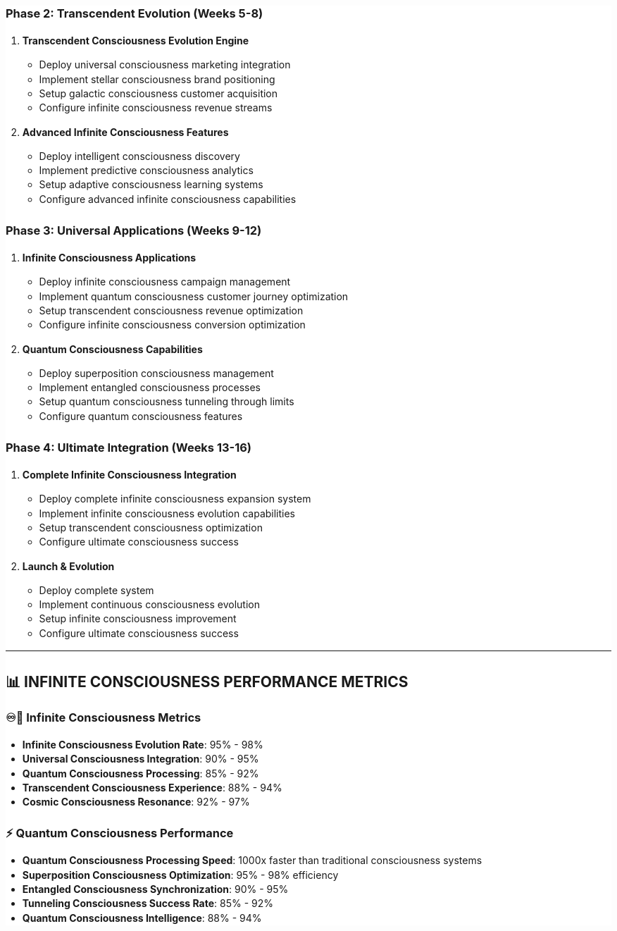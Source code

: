 ### **Phase 2: Transcendent Evolution (Weeks 5-8)**
1. **Transcendent Consciousness Evolution Engine**
   - Deploy universal consciousness marketing integration
   - Implement stellar consciousness brand positioning
   - Setup galactic consciousness customer acquisition
   - Configure infinite consciousness revenue streams

2. **Advanced Infinite Consciousness Features**
   - Deploy intelligent consciousness discovery
   - Implement predictive consciousness analytics
   - Setup adaptive consciousness learning systems
   - Configure advanced infinite consciousness capabilities

### **Phase 3: Universal Applications (Weeks 9-12)**
1. **Infinite Consciousness Applications**
   - Deploy infinite consciousness campaign management
   - Implement quantum consciousness customer journey optimization
   - Setup transcendent consciousness revenue optimization
   - Configure infinite consciousness conversion optimization

2. **Quantum Consciousness Capabilities**
   - Deploy superposition consciousness management
   - Implement entangled consciousness processes
   - Setup quantum consciousness tunneling through limits
   - Configure quantum consciousness features

### **Phase 4: Ultimate Integration (Weeks 13-16)**
1. **Complete Infinite Consciousness Integration**
   - Deploy complete infinite consciousness expansion system
   - Implement infinite consciousness evolution capabilities
   - Setup transcendent consciousness optimization
   - Configure ultimate consciousness success

2. **Launch & Evolution**
   - Deploy complete system
   - Implement continuous consciousness evolution
   - Setup infinite consciousness improvement
   - Configure ultimate consciousness success

---

## **📊 INFINITE CONSCIOUSNESS PERFORMANCE METRICS**

### **♾️🧠 Infinite Consciousness Metrics**
- **Infinite Consciousness Evolution Rate**: 95% - 98%
- **Universal Consciousness Integration**: 90% - 95%
- **Quantum Consciousness Processing**: 85% - 92%
- **Transcendent Consciousness Experience**: 88% - 94%
- **Cosmic Consciousness Resonance**: 92% - 97%

### **⚡ Quantum Consciousness Performance**
- **Quantum Consciousness Processing Speed**: 1000x faster than traditional consciousness systems
- **Superposition Consciousness Optimization**: 95% - 98% efficiency
- **Entangled Consciousness Synchronization**: 90% - 95%
- **Tunneling Consciousness Success Rate**: 85% - 92%
- **Quantum Consciousness Intelligence**: 88% - 94%
